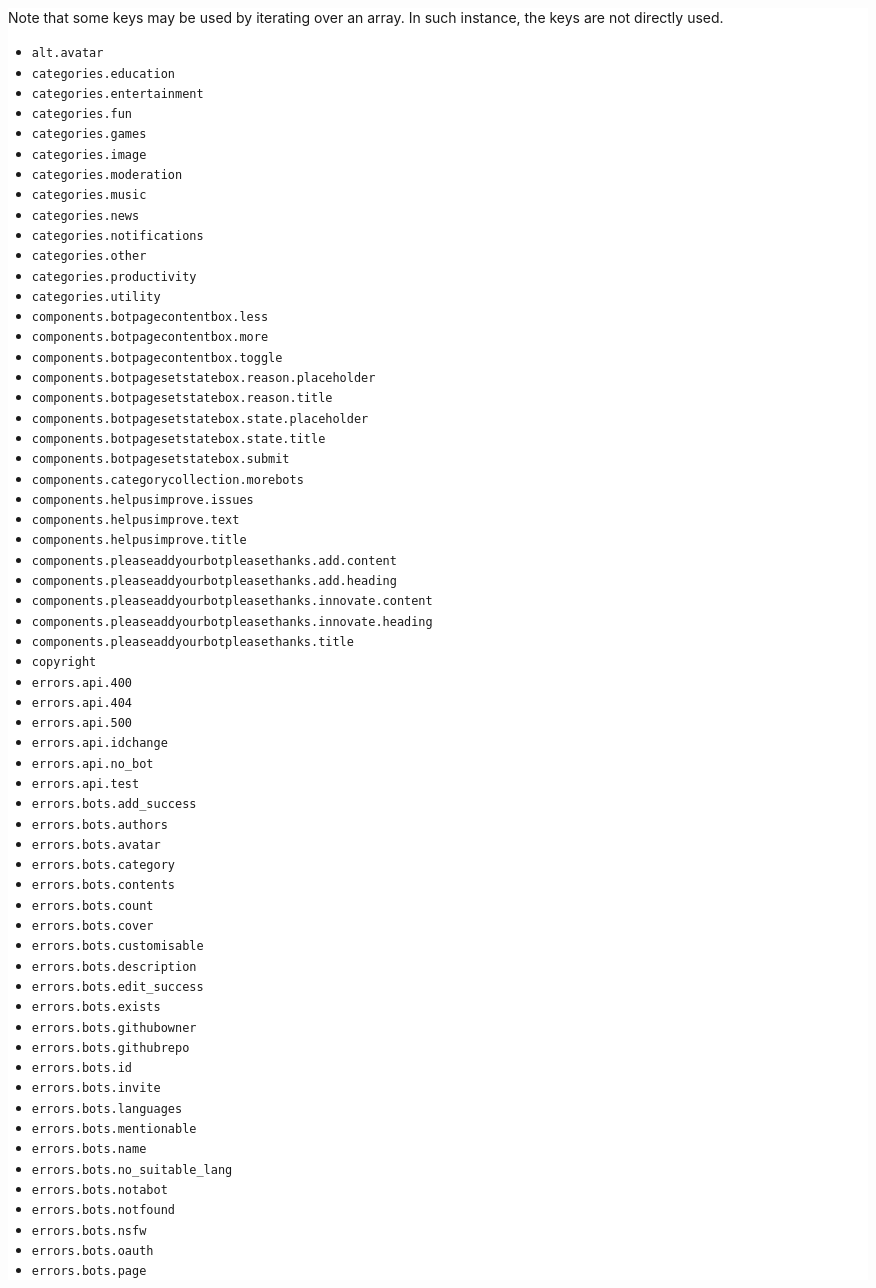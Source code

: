 Note that some keys may be used by iterating over an array.
In such instance, the keys are not directly used.

- `alt.avatar`
- `categories.education`
- `categories.entertainment`
- `categories.fun`
- `categories.games`
- `categories.image`
- `categories.moderation`
- `categories.music`
- `categories.news`
- `categories.notifications`
- `categories.other`
- `categories.productivity`
- `categories.utility`
- `components.botpagecontentbox.less`
- `components.botpagecontentbox.more`
- `components.botpagecontentbox.toggle`
- `components.botpagesetstatebox.reason.placeholder`
- `components.botpagesetstatebox.reason.title`
- `components.botpagesetstatebox.state.placeholder`
- `components.botpagesetstatebox.state.title`
- `components.botpagesetstatebox.submit`
- `components.categorycollection.morebots`
- `components.helpusimprove.issues`
- `components.helpusimprove.text`
- `components.helpusimprove.title`
- `components.pleaseaddyourbotpleasethanks.add.content`
- `components.pleaseaddyourbotpleasethanks.add.heading`
- `components.pleaseaddyourbotpleasethanks.innovate.content`
- `components.pleaseaddyourbotpleasethanks.innovate.heading`
- `components.pleaseaddyourbotpleasethanks.title`
- `copyright`
- `errors.api.400`
- `errors.api.404`
- `errors.api.500`
- `errors.api.idchange`
- `errors.api.no_bot`
- `errors.api.test`
- `errors.bots.add_success`
- `errors.bots.authors`
- `errors.bots.avatar`
- `errors.bots.category`
- `errors.bots.contents`
- `errors.bots.count`
- `errors.bots.cover`
- `errors.bots.customisable`
- `errors.bots.description`
- `errors.bots.edit_success`
- `errors.bots.exists`
- `errors.bots.githubowner`
- `errors.bots.githubrepo`
- `errors.bots.id`
- `errors.bots.invite`
- `errors.bots.languages`
- `errors.bots.mentionable`
- `errors.bots.name`
- `errors.bots.no_suitable_lang`
- `errors.bots.notabot`
- `errors.bots.notfound`
- `errors.bots.nsfw`
- `errors.bots.oauth`
- `errors.bots.page`